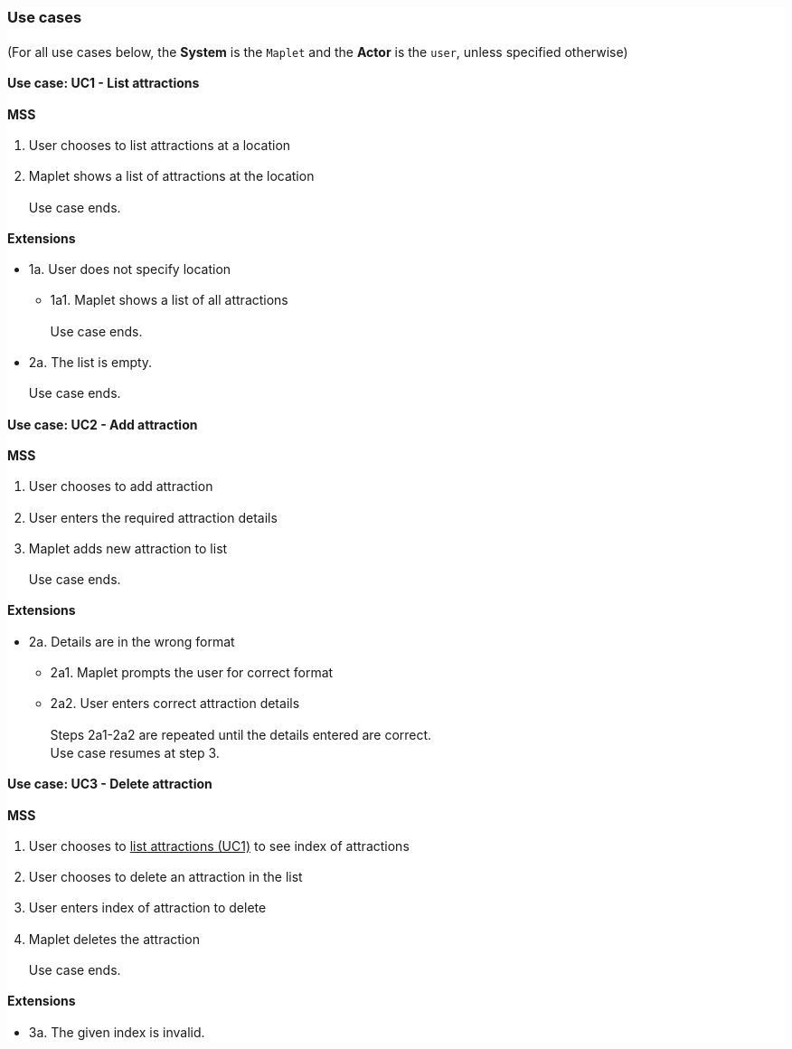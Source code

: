 ### Use cases

(For all use cases below, the **System** is the `Maplet` and the **Actor** is the `user`, unless specified otherwise)


**Use case: UC1 - List attractions**

**MSS**

1.  User chooses to list attractions at a location
2.  Maplet shows a list of attractions at the location

    Use case ends.

**Extensions**

* 1a. User does not specify location

    * 1a1. Maplet shows a list of all attractions

      Use case ends.

* 2a. The list is empty.

  Use case ends.


**Use case: UC2 - Add attraction**

**MSS**

1.  User chooses to add attraction
2.  User enters the required attraction details
3.  Maplet adds new attraction to list

    Use case ends.

**Extensions**

* 2a. Details are in the wrong format

    * 2a1. Maplet prompts the user for correct format
    * 2a2. User enters correct attraction details

      Steps 2a1-2a2 are repeated until the details entered are correct.</br>
      Use case resumes at step 3.


**Use case: UC3 - Delete attraction**

**MSS**

1.  User chooses to <u>list attractions (UC1)</u> to see index of attractions
2.  User chooses to delete an attraction in the list
3.  User enters index of attraction to delete
4.  Maplet deletes the attraction

    Use case ends.

**Extensions**

* 3a. The given index is invalid.

